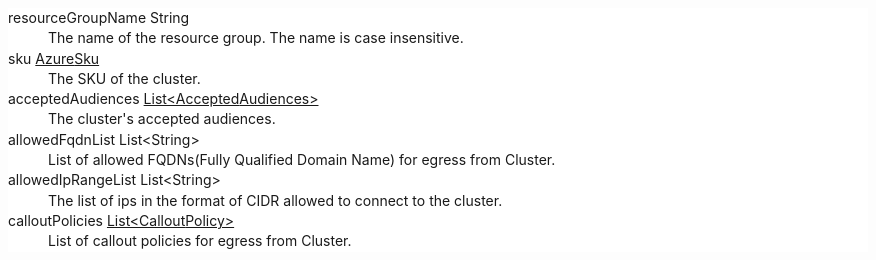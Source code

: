 <div>
<pulumi-choosable type="language" values="java">
<dl class="resources-properties"><dt class="property-required property-replacement"
            title="Required">
        <span id="resourcegroupname_java">
<a data-swiftype-name="resource-property" data-swiftype-type="text" href="#resourcegroupname_java" style="color: inherit; text-decoration: inherit;">resource<wbr>Group<wbr>Name</a>
</span>
        <span class="property-indicator"></span>
        <span class="property-type">String</span>
    </dt>
    <dd>The name of the resource group. The name is case insensitive.</dd><dt class="property-required"
            title="Required">
        <span id="sku_java">
<a data-swiftype-name="resource-property" data-swiftype-type="text" href="#sku_java" style="color: inherit; text-decoration: inherit;">sku</a>
</span>
        <span class="property-indicator"></span>
        <span class="property-type"><a href="#azuresku">Azure<wbr>Sku</a></span>
    </dt>
    <dd>The SKU of the cluster.</dd><dt class="property-optional"
            title="Optional">
        <span id="acceptedaudiences_java">
<a data-swiftype-name="resource-property" data-swiftype-type="text" href="#acceptedaudiences_java" style="color: inherit; text-decoration: inherit;">accepted<wbr>Audiences</a>
</span>
        <span class="property-indicator"></span>
        <span class="property-type"><a href="#acceptedaudiences">List&lt;Accepted<wbr>Audiences&gt;</a></span>
    </dt>
    <dd>The cluster's accepted audiences.</dd><dt class="property-optional"
            title="Optional">
        <span id="allowedfqdnlist_java">
<a data-swiftype-name="resource-property" data-swiftype-type="text" href="#allowedfqdnlist_java" style="color: inherit; text-decoration: inherit;">allowed<wbr>Fqdn<wbr>List</a>
</span>
        <span class="property-indicator"></span>
        <span class="property-type">List&lt;String&gt;</span>
    </dt>
    <dd>List of allowed FQDNs(Fully Qualified Domain Name) for egress from Cluster.</dd><dt class="property-optional"
            title="Optional">
        <span id="allowediprangelist_java">
<a data-swiftype-name="resource-property" data-swiftype-type="text" href="#allowediprangelist_java" style="color: inherit; text-decoration: inherit;">allowed<wbr>Ip<wbr>Range<wbr>List</a>
</span>
        <span class="property-indicator"></span>
        <span class="property-type">List&lt;String&gt;</span>
    </dt>
    <dd>The list of ips in the format of CIDR allowed to connect to the cluster.</dd><dt class="property-optional"
            title="Optional">
        <span id="calloutpolicies_java">
<a data-swiftype-name="resource-property" data-swiftype-type="text" href="#calloutpolicies_java" style="color: inherit; text-decoration: inherit;">callout<wbr>Policies</a>
</span>
        <span class="property-indicator"></span>
        <span class="property-type"><a href="#calloutpolicy">List&lt;Callout<wbr>Policy&gt;</a></span>
    </dt>
    <dd>List of callout policies for egress from Cluster.</dd><dt class="property-optional property-replacement"
            title="Optional">
        <span id="clustername_java">